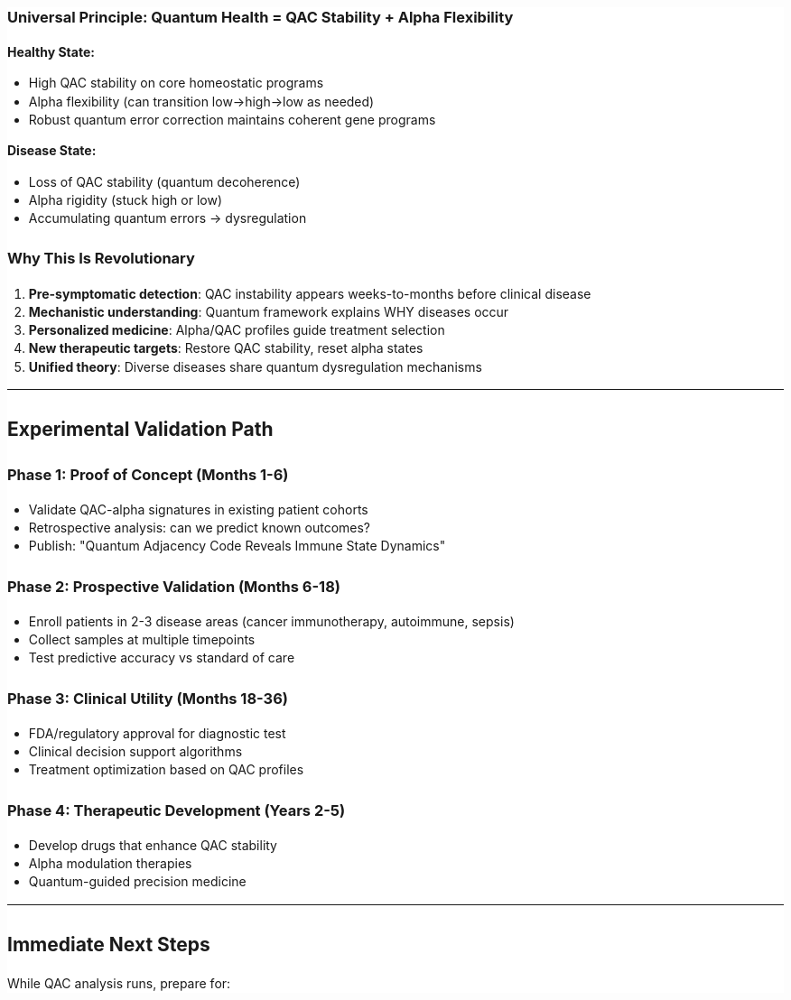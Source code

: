 ### Universal Principle: Quantum Health = QAC Stability + Alpha Flexibility

**Healthy State:**
- High QAC stability on core homeostatic programs
- Alpha flexibility (can transition low→high→low as needed)
- Robust quantum error correction maintains coherent gene programs

**Disease State:**
- Loss of QAC stability (quantum decoherence)
- Alpha rigidity (stuck high or low)
- Accumulating quantum errors → dysregulation

### Why This Is Revolutionary

1. **Pre-symptomatic detection**: QAC instability appears weeks-to-months before clinical disease
2. **Mechanistic understanding**: Quantum framework explains WHY diseases occur
3. **Personalized medicine**: Alpha/QAC profiles guide treatment selection
4. **New therapeutic targets**: Restore QAC stability, reset alpha states
5. **Unified theory**: Diverse diseases share quantum dysregulation mechanisms

---

## Experimental Validation Path

### Phase 1: Proof of Concept (Months 1-6)
- Validate QAC-alpha signatures in existing patient cohorts
- Retrospective analysis: can we predict known outcomes?
- Publish: "Quantum Adjacency Code Reveals Immune State Dynamics"

### Phase 2: Prospective Validation (Months 6-18)
- Enroll patients in 2-3 disease areas (cancer immunotherapy, autoimmune, sepsis)
- Collect samples at multiple timepoints
- Test predictive accuracy vs standard of care

### Phase 3: Clinical Utility (Months 18-36)
- FDA/regulatory approval for diagnostic test
- Clinical decision support algorithms
- Treatment optimization based on QAC profiles

### Phase 4: Therapeutic Development (Years 2-5)
- Develop drugs that enhance QAC stability
- Alpha modulation therapies
- Quantum-guided precision medicine

---

## Immediate Next Steps

While QAC analysis runs, prepare for:
